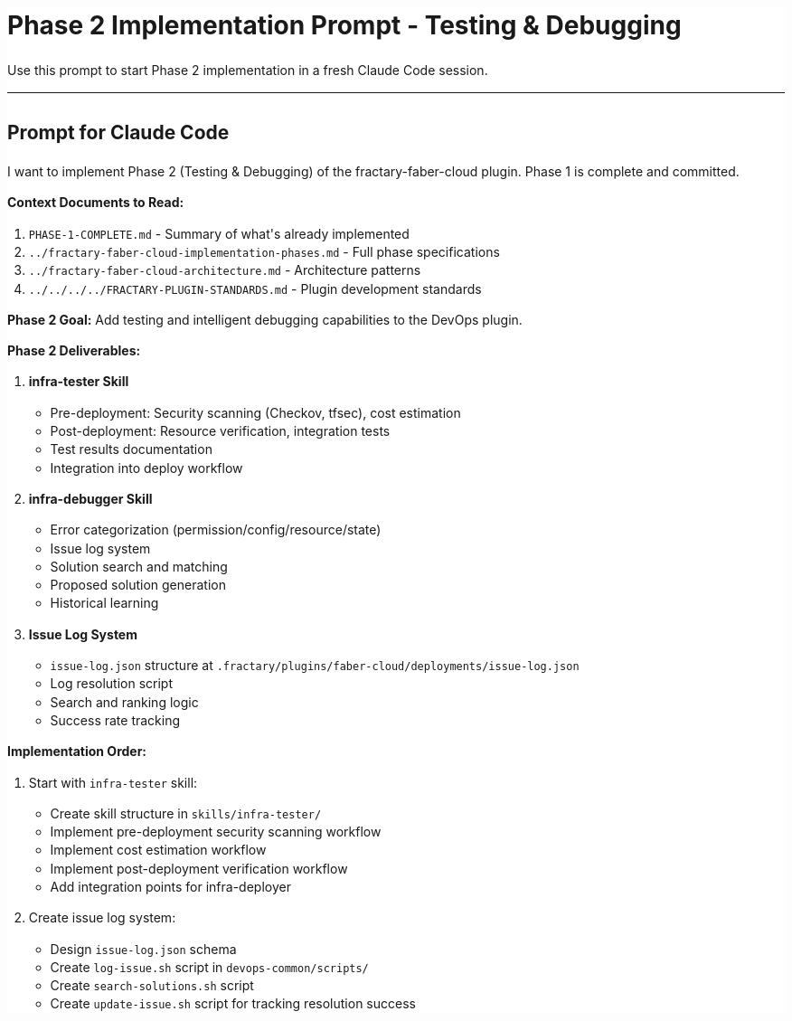 # Phase 2 Implementation Prompt - Testing & Debugging

Use this prompt to start Phase 2 implementation in a fresh Claude Code session.

---

## Prompt for Claude Code

I want to implement Phase 2 (Testing & Debugging) of the fractary-faber-cloud plugin. Phase 1 is complete and committed.

**Context Documents to Read:**
1. `PHASE-1-COMPLETE.md` - Summary of what's already implemented
2. `../fractary-faber-cloud-implementation-phases.md` - Full phase specifications
3. `../fractary-faber-cloud-architecture.md` - Architecture patterns
4. `../../../../FRACTARY-PLUGIN-STANDARDS.md` - Plugin development standards

**Phase 2 Goal:**
Add testing and intelligent debugging capabilities to the DevOps plugin.

**Phase 2 Deliverables:**

1. **infra-tester Skill**
   - Pre-deployment: Security scanning (Checkov, tfsec), cost estimation
   - Post-deployment: Resource verification, integration tests
   - Test results documentation
   - Integration into deploy workflow

2. **infra-debugger Skill**
   - Error categorization (permission/config/resource/state)
   - Issue log system
   - Solution search and matching
   - Proposed solution generation
   - Historical learning

3. **Issue Log System**
   - `issue-log.json` structure at `.fractary/plugins/faber-cloud/deployments/issue-log.json`
   - Log resolution script
   - Search and ranking logic
   - Success rate tracking

**Implementation Order:**

1. Start with `infra-tester` skill:
   - Create skill structure in `skills/infra-tester/`
   - Implement pre-deployment security scanning workflow
   - Implement cost estimation workflow
   - Implement post-deployment verification workflow
   - Add integration points for infra-deployer

2. Create issue log system:
   - Design `issue-log.json` schema
   - Create `log-issue.sh` script in `devops-common/scripts/`
   - Create `search-solutions.sh` script
   - Create `update-issue.sh` script for tracking resolution success
